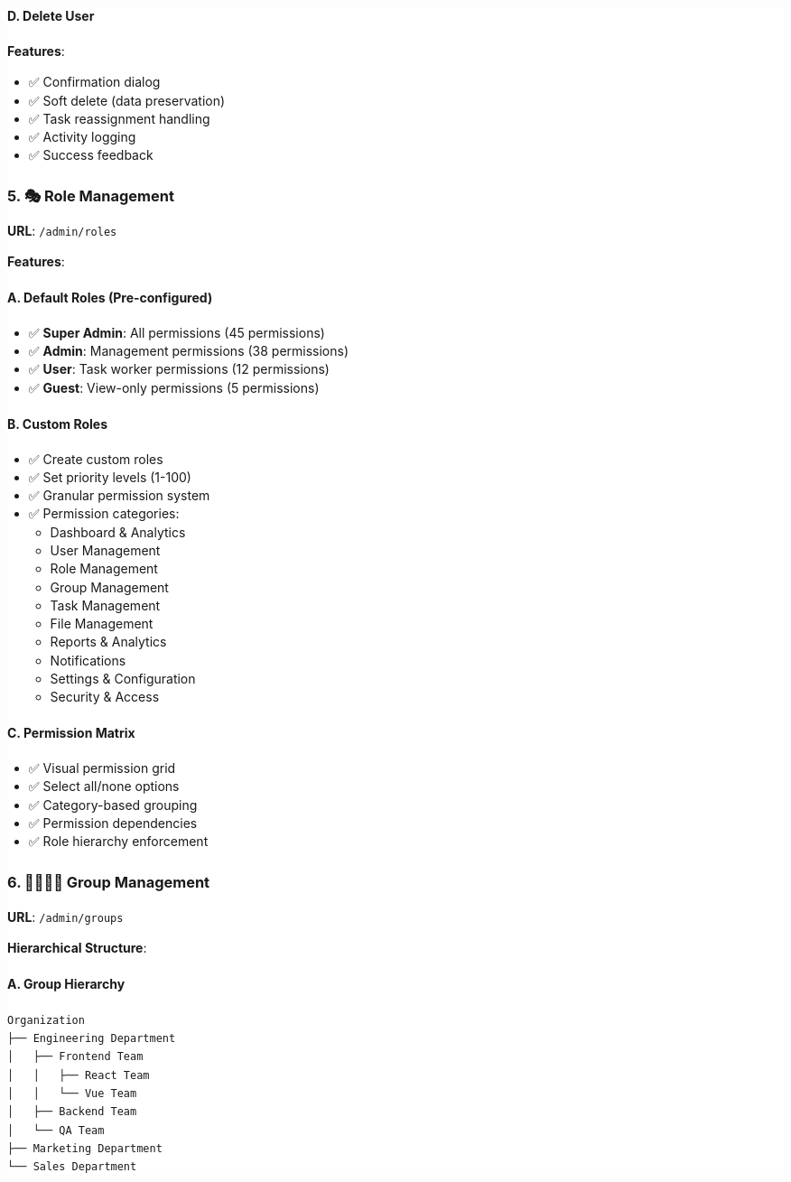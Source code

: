 #### D. Delete User
**Features**:
- ✅ Confirmation dialog
- ✅ Soft delete (data preservation)
- ✅ Task reassignment handling
- ✅ Activity logging
- ✅ Success feedback

### 5. 🎭 Role Management
**URL**: `/admin/roles`

**Features**:

#### A. Default Roles (Pre-configured)
- ✅ **Super Admin**: All permissions (45 permissions)
- ✅ **Admin**: Management permissions (38 permissions)
- ✅ **User**: Task worker permissions (12 permissions)
- ✅ **Guest**: View-only permissions (5 permissions)

#### B. Custom Roles
- ✅ Create custom roles
- ✅ Set priority levels (1-100)
- ✅ Granular permission system
- ✅ Permission categories:
  - Dashboard & Analytics
  - User Management
  - Role Management
  - Group Management
  - Task Management
  - File Management
  - Reports & Analytics
  - Notifications
  - Settings & Configuration
  - Security & Access

#### C. Permission Matrix
- ✅ Visual permission grid
- ✅ Select all/none options
- ✅ Category-based grouping
- ✅ Permission dependencies
- ✅ Role hierarchy enforcement

### 6. 👨‍👩‍👧‍👦 Group Management
**URL**: `/admin/groups`

**Hierarchical Structure**:

#### A. Group Hierarchy
```
Organization
├── Engineering Department
│   ├── Frontend Team
│   │   ├── React Team
│   │   └── Vue Team
│   ├── Backend Team
│   └── QA Team
├── Marketing Department
└── Sales Department
```

